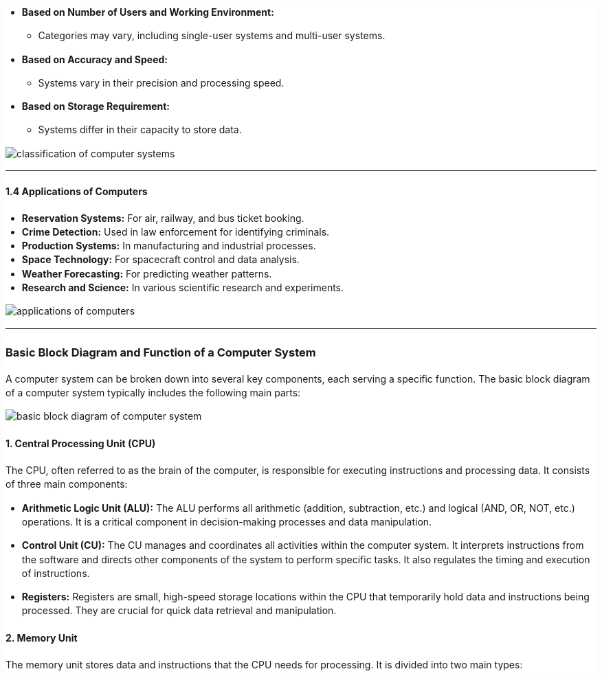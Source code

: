 - **Based on Number of Users and Working Environment:**
  - Categories may vary, including single-user systems and multi-user systems.

- **Based on Accuracy and Speed:**
  - Systems vary in their precision and processing speed.

- **Based on Storage Requirement:**
  - Systems differ in their capacity to store data.

![classification of computer systems](https://www.theengineeringknowledge.com/wp-content/uploads/2019/12/Classifications-of-computer.jpg)

---

#### 1.4 Applications of Computers
- **Reservation Systems:** For air, railway, and bus ticket booking.
- **Crime Detection:** Used in law enforcement for identifying criminals.
- **Production Systems:** In manufacturing and industrial processes.
- **Space Technology:** For spacecraft control and data analysis.
- **Weather Forecasting:** For predicting weather patterns.
- **Research and Science:** In various scientific research and experiments.

![applications of computers](https://2.bp.blogspot.com/-A4-JSgyfTuI/XCNj-i8F9vI/AAAAAAAAIwk/2D2JrxAhF5Y6Bxyk6dCx_2opc-Un7Lk-ACLcBGAs/s1600/appplication.PNG)


---

### Basic Block Diagram and Function of a Computer System

A computer system can be broken down into several key components, each serving a specific function. The basic block diagram of a computer system typically includes the following main parts:

![basic block diagram of computer system](https://3.bp.blogspot.com/-G1aVchAljj0/XHEmArUCDII/AAAAAAAAAIk/nnjsJERfPn0B4uRmoT4NFAZO6laF0H3kQCLcBGAs/s1600/Block%2Bdiagram%2Bof%2Bcomputer.jpg)

#### 1. **Central Processing Unit (CPU)**
The CPU, often referred to as the brain of the computer, is responsible for executing instructions and processing data. It consists of three main components:

   - **Arithmetic Logic Unit (ALU):**
     The ALU performs all arithmetic (addition, subtraction, etc.) and logical (AND, OR, NOT, etc.) operations. It is a critical component in decision-making processes and data manipulation.

   - **Control Unit (CU):**
     The CU manages and coordinates all activities within the computer system. It interprets instructions from the software and directs other components of the system to perform specific tasks. It also regulates the timing and execution of instructions.

   - **Registers:**
     Registers are small, high-speed storage locations within the CPU that temporarily hold data and instructions being processed. They are crucial for quick data retrieval and manipulation.


#### 2. **Memory Unit**
The memory unit stores data and instructions that the CPU needs for processing. It is divided into two main types:
